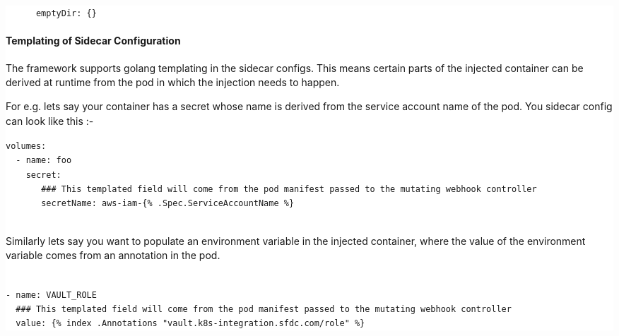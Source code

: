 ```
      emptyDir: {}
```



#### Templating of Sidecar Configuration

The framework supports golang templating in the sidecar configs. This means certain parts of the injected container 
can be derived at runtime from the pod in which the injection needs to happen. 

For e.g.  lets say your container has a secret whose name is derived from the service account name of the pod. You 
sidecar config can look like this :-

```
volumes:
  - name: foo
    secret:
       ### This templated field will come from the pod manifest passed to the mutating webhook controller
       secretName: aws-iam-{% .Spec.ServiceAccountName %}
  
```

Similarly lets say you want to populate an environment variable in the injected container, where the value of the 
environment variable comes from an annotation in the pod.

```

- name: VAULT_ROLE
  ### This templated field will come from the pod manifest passed to the mutating webhook controller
  value: {% index .Annotations "vault.k8s-integration.sfdc.com/role" %}
```